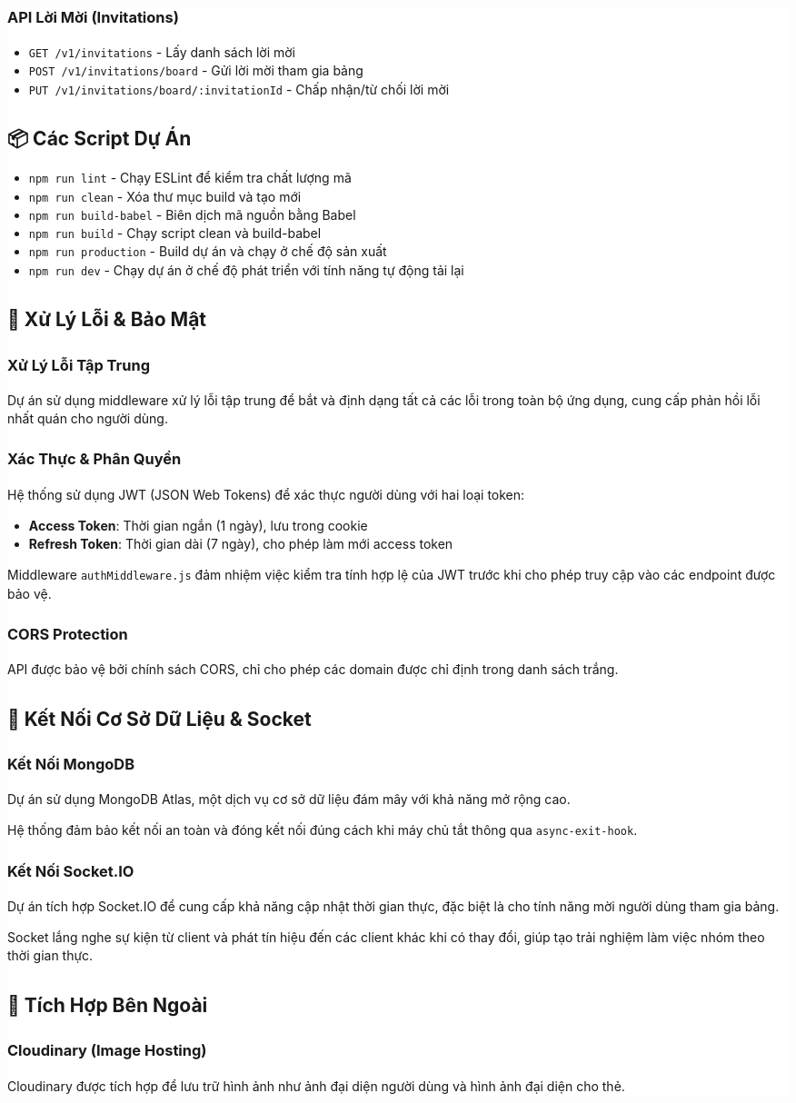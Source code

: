 ### API Lời Mời (Invitations)

- `GET /v1/invitations` - Lấy danh sách lời mời
- `POST /v1/invitations/board` - Gửi lời mời tham gia bảng
- `PUT /v1/invitations/board/:invitationId` - Chấp nhận/từ chối lời mời

## 📦 Các Script Dự Án

- `npm run lint` - Chạy ESLint để kiểm tra chất lượng mã
- `npm run clean` - Xóa thư mục build và tạo mới
- `npm run build-babel` - Biên dịch mã nguồn bằng Babel
- `npm run build` - Chạy script clean và build-babel
- `npm run production` - Build dự án và chạy ở chế độ sản xuất
- `npm run dev` - Chạy dự án ở chế độ phát triển với tính năng tự động tải lại

## 🧰 Xử Lý Lỗi & Bảo Mật

### Xử Lý Lỗi Tập Trung

Dự án sử dụng middleware xử lý lỗi tập trung để bắt và định dạng tất cả các lỗi trong toàn bộ ứng dụng, cung cấp phản hồi lỗi nhất quán cho người dùng.

### Xác Thực & Phân Quyền

Hệ thống sử dụng JWT (JSON Web Tokens) để xác thực người dùng với hai loại token:

- **Access Token**: Thời gian ngắn (1 ngày), lưu trong cookie
- **Refresh Token**: Thời gian dài (7 ngày), cho phép làm mới access token

Middleware `authMiddleware.js` đảm nhiệm việc kiểm tra tính hợp lệ của JWT trước khi cho phép truy cập vào các endpoint được bảo vệ.

### CORS Protection

API được bảo vệ bởi chính sách CORS, chỉ cho phép các domain được chỉ định trong danh sách trắng.

## 🔄 Kết Nối Cơ Sở Dữ Liệu & Socket

### Kết Nối MongoDB

Dự án sử dụng MongoDB Atlas, một dịch vụ cơ sở dữ liệu đám mây với khả năng mở rộng cao.

Hệ thống đảm bảo kết nối an toàn và đóng kết nối đúng cách khi máy chủ tắt thông qua `async-exit-hook`.

### Kết Nối Socket.IO

Dự án tích hợp Socket.IO để cung cấp khả năng cập nhật thời gian thực, đặc biệt là cho tính năng mời người dùng tham gia bảng.

Socket lắng nghe sự kiện từ client và phát tín hiệu đến các client khác khi có thay đổi, giúp tạo trải nghiệm làm việc nhóm theo thời gian thực.

## 🔌 Tích Hợp Bên Ngoài

### Cloudinary (Image Hosting)

Cloudinary được tích hợp để lưu trữ hình ảnh như ảnh đại diện người dùng và hình ảnh đại diện cho thẻ.

